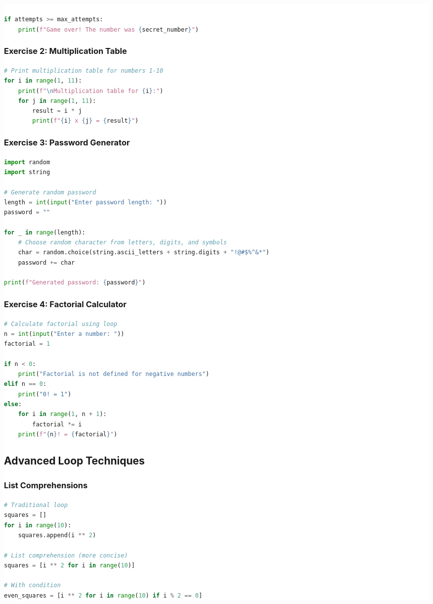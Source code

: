 ```python

if attempts >= max_attempts:
    print(f"Game over! The number was {secret_number}")
```

### Exercise 2: Multiplication Table
```python
# Print multiplication table for numbers 1-10
for i in range(1, 11):
    print(f"\nMultiplication table for {i}:")
    for j in range(1, 11):
        result = i * j
        print(f"{i} x {j} = {result}")
```

### Exercise 3: Password Generator
```python
import random
import string

# Generate random password
length = int(input("Enter password length: "))
password = ""

for _ in range(length):
    # Choose random character from letters, digits, and symbols
    char = random.choice(string.ascii_letters + string.digits + "!@#$%^&*")
    password += char

print(f"Generated password: {password}")
```

### Exercise 4: Factorial Calculator
```python
# Calculate factorial using loop
n = int(input("Enter a number: "))
factorial = 1

if n < 0:
    print("Factorial is not defined for negative numbers")
elif n == 0:
    print("0! = 1")
else:
    for i in range(1, n + 1):
        factorial *= i
    print(f"{n}! = {factorial}")
```

## Advanced Loop Techniques

### List Comprehensions
```python
# Traditional loop
squares = []
for i in range(10):
    squares.append(i ** 2)

# List comprehension (more concise)
squares = [i ** 2 for i in range(10)]

# With condition
even_squares = [i ** 2 for i in range(10) if i % 2 == 0]
```